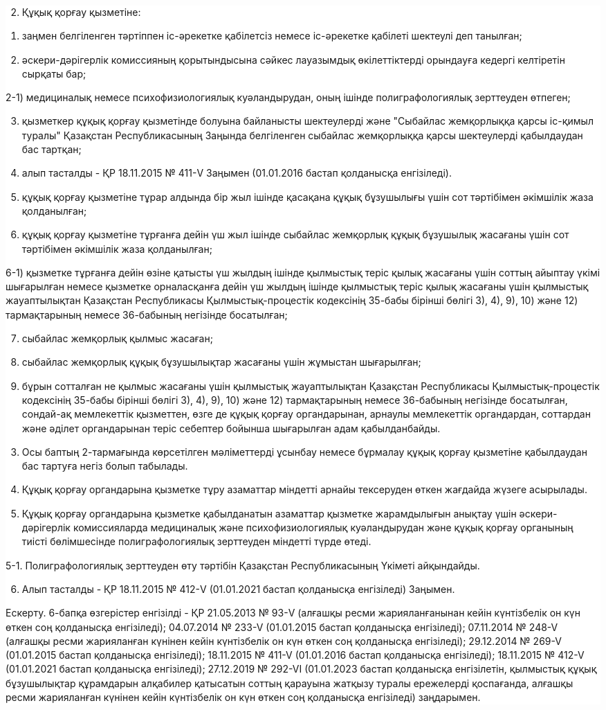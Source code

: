 2. Құқық қорғау қызметіне:

1) заңмен белгіленген тәртіппен іс-әрекетке қабілетсіз немесе іс-әрекетке қабілеті шектеулі деп танылған;

2) әскери-дәрігерлік комиссияның қорытындысына сәйкес лауазымдық өкілеттіктерді орындауға кедергі келтіретін сырқаты бар;

2-1) медициналық немесе психофизиологиялық куәландырудан, оның ішінде полиграфологиялық зерттеуден өтпеген;

3) қызметкер құқық қорғау қызметінде болуына байланысты шектеулерді және "Сыбайлас жемқорлыққа қарсы іс-қимыл туралы" Қазақстан Республикасының Заңында белгіленген сыбайлас жемқорлыққа қарсы шектеулерді қабылдаудан бас тартқан;

4) алып тасталды - ҚР 18.11.2015 № 411-V Заңымен (01.01.2016 бастап қолданысқа енгізіледі).

5) құқық қорғау қызметіне тұрар алдында бір жыл ішінде қасақана құқық бұзушылығы үшін сот тәртібімен әкімшілік жаза қолданылған;

6) құқық қорғау қызметіне тұрғанға дейін үш жыл ішінде сыбайлас жемқорлық құқық бұзушылық жасағаны үшін сот тәртібімен әкімшілік жаза қолданылған;

6-1) қызметке тұрғанға дейін өзіне қатысты үш жылдың ішінде қылмыстық теріс қылық жасағаны үшін соттың айыптау үкімі шығарылған немесе қызметке орналасқанға дейін үш жылдың ішінде қылмыстық теріс қылық жасағаны үшін қылмыстық жауаптылықтан Қазақстан Республикасы Қылмыстық-процестік кодексінің 35-бабы бірінші бөлігі 3), 4), 9), 10) және 12) тармақтарының немесе 36-бабының негізінде босатылған;

7) сыбайлас жемқорлық қылмыс жасаған;

8) сыбайлас жемқорлық құқық бұзушылықтар жасағаны үшін жұмыстан шығарылған;

9) бұрын сотталған не қылмыс жасағаны үшін қылмыстық жауаптылықтан Қазақстан Республикасы Қылмыстық-процестік кодексінің 35-бабы бірінші бөлігі 3), 4), 9), 10) және 12) тармақтарының немесе 36-бабының негізінде босатылған, сондай-ақ мемлекеттік қызметтен, өзге де құқық қорғау органдарынан, арнаулы мемлекеттік органдардан, соттардан және әділет органдарынан теріс себептер бойынша шығарылған адам қабылданбайды.

3. Осы баптың 2-тармағында көрсетілген мәліметтерді ұсынбау немесе бұрмалау құқық қорғау қызметіне қабылдаудан бас тартуға негіз болып табылады.

4. Құқық қорғау органдарына қызметке тұру азаматтар мiндеттi арнайы тексеруден өткен жағдайда жүзеге асырылады.

5. Құқық қорғау органдарына қызметке қабылданатын азаматтар қызметке жарамдылығын анықтау үшін әскери-дәрігерлік комиссияларда медициналық және психофизиологиялық куәландырудан және құқық қорғау органының тиісті бөлімшесінде полиграфологиялық зерттеуден міндетті түрде өтеді.

5-1. Полиграфологиялық зерттеуден өту тәртібін Қазақстан Республикасының Үкіметі айқындайды.

6. Алып тасталды - ҚР 18.11.2015 № 412-V (01.01.2021 бастап қолданысқа енгізіледі) Заңымен.

Ескерту. 6-бапқа өзгерістер енгізілді - ҚР 21.05.2013 № 93-V (алғашқы ресми жарияланғанынан кейін күнтізбелік он күн өткен соң қолданысқа енгізіледі); 04.07.2014 № 233-V (01.01.2015 бастап қолданысқа енгізіледі); 07.11.2014 № 248-V (алғашқы ресми жарияланған күнінен кейiн күнтiзбелiк он күн өткен соң қолданысқа енгiзiледi); 29.12.2014 № 269-V (01.01.2015 бастап қолданысқа енгізіледі); 18.11.2015 № 411-V (01.01.2016 бастап қолданысқа енгізіледі); 18.11.2015 № 412-V (01.01.2021 бастап қолданысқа енгізіледі); 27.12.2019 № 292-VІ (01.01.2023 бастап қолданысқа енгізілетін, қылмыстық құқық бұзушылықтар құрамдарын алқабилер қатысатын соттың қарауына жатқызу туралы ережелерді қоспағанда, алғашқы ресми жарияланған күнінен кейін күнтізбелік он күн өткен соң қолданысқа енгізіледі) заңдарымен.
